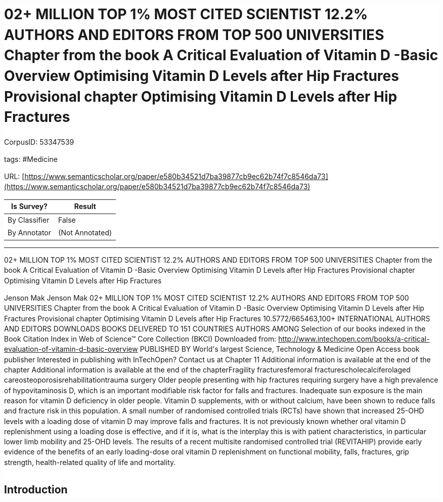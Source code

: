 # 02+ MILLION TOP 1% MOST CITED SCIENTIST 12.2% AUTHORS AND EDITORS FROM TOP 500 UNIVERSITIES Chapter from the book A Critical Evaluation of Vitamin D -Basic Overview Optimising Vitamin D Levels after Hip Fractures Provisional chapter Optimising Vitamin D Levels after Hip Fractures

CorpusID: 53347539
 
tags: #Medicine

URL: [https://www.semanticscholar.org/paper/e580b34521d7ba39877cb9ec62b74f7c8546da73](https://www.semanticscholar.org/paper/e580b34521d7ba39877cb9ec62b74f7c8546da73)
 
| Is Survey?        | Result          |
| ----------------- | --------------- |
| By Classifier     | False |
| By Annotator      | (Not Annotated) |

---

02+ MILLION TOP 1% MOST CITED SCIENTIST 12.2% AUTHORS AND EDITORS FROM TOP 500 UNIVERSITIES Chapter from the book A Critical Evaluation of Vitamin D -Basic Overview Optimising Vitamin D Levels after Hip Fractures Provisional chapter Optimising Vitamin D Levels after Hip Fractures


Jenson Mak 
Jenson Mak 
02+ MILLION TOP 1% MOST CITED SCIENTIST 12.2% AUTHORS AND EDITORS FROM TOP 500 UNIVERSITIES Chapter from the book A Critical Evaluation of Vitamin D -Basic Overview Optimising Vitamin D Levels after Hip Fractures Provisional chapter Optimising Vitamin D Levels after Hip Fractures
10.5772/665463,100+ INTERNATIONAL AUTHORS AND EDITORS DOWNLOADS BOOKS DELIVERED TO 151 COUNTRIES AUTHORS AMONG Selection of our books indexed in the Book Citation Index in Web of Science™ Core Collection (BKCI) Downloaded from: http://www.intechopen.com/books/a-critical-evaluation-of-vitamin-d-basic-overview PUBLISHED BY World's largest Science, Technology & Medicine Open Access book publisher Interested in publishing with InTechOpen? Contact us at Chapter 11 Additional information is available at the end of the chapter Additional information is available at the end of the chapterFragility fracturesfemoral fracturescholecalciferolaged careosteoporosisrehabilitationtrauma surgery
Older people presenting with hip fractures requiring surgery have a high prevalence of hypovitaminosis D, which is an important modifiable risk factor for falls and fractures. Inadequate sun exposure is the main reason for vitamin D deficiency in older people. Vitamin D supplements, with or without calcium, have been shown to reduce falls and fracture risk in this population. A small number of randomised controlled trials (RCTs) have shown that increased 25-OHD levels with a loading dose of vitamin D may improve falls and fractures. It is not previously known whether oral vitamin D replenishment using a loading dose is effective, and if it is, what is the interplay this is with patient characteristics, in particular lower limb mobility and 25-OHD levels. The results of a recent multisite randomised controlled trial (REVITAHIP) provide early evidence of the benefits of an early loading-dose oral vitamin D replenishment on functional mobility, falls, fractures, grip strength, health-related quality of life and mortality.

## Introduction
